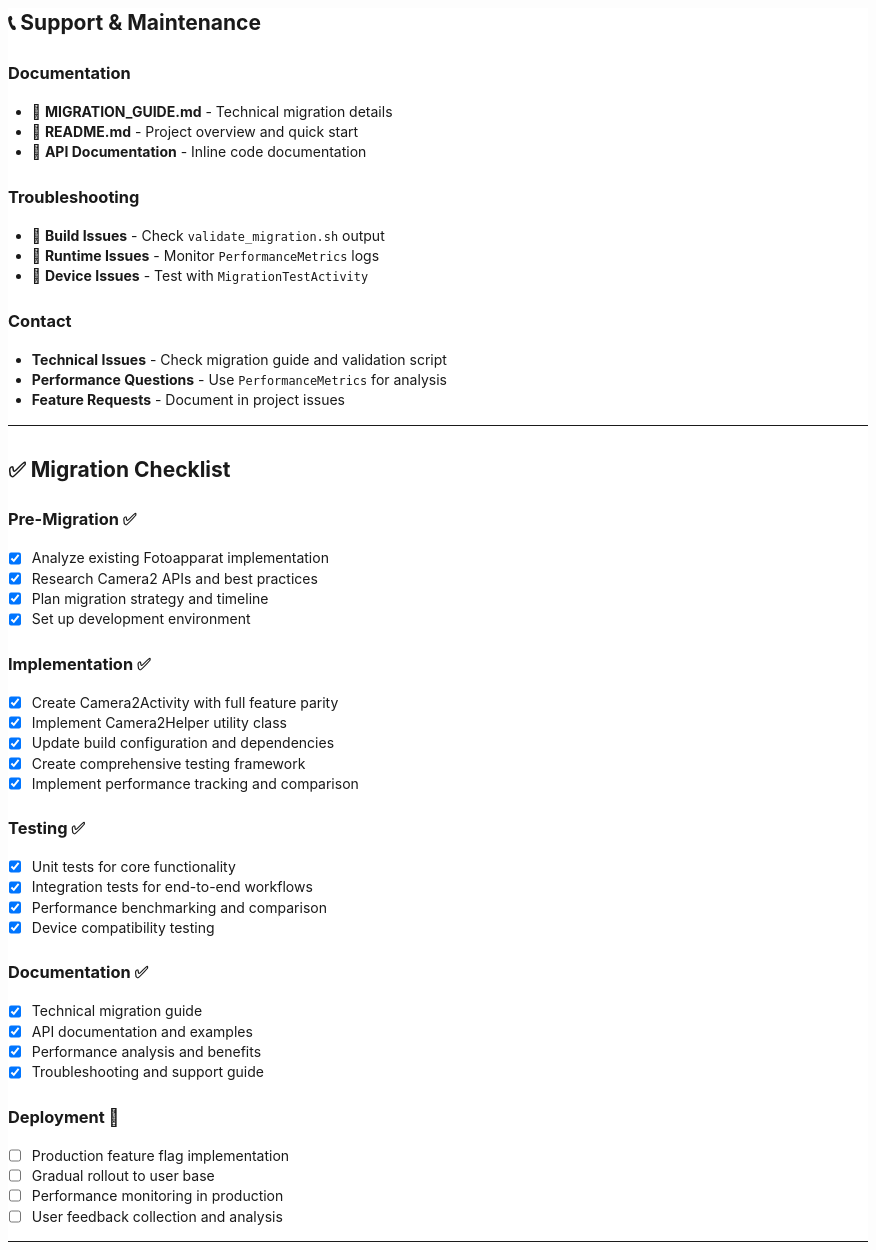 
## 📞 Support & Maintenance

### Documentation
- 📖 **MIGRATION_GUIDE.md** - Technical migration details
- 📖 **README.md** - Project overview and quick start
- 📖 **API Documentation** - Inline code documentation

### Troubleshooting
- 🔧 **Build Issues** - Check `validate_migration.sh` output
- 🔧 **Runtime Issues** - Monitor `PerformanceMetrics` logs
- 🔧 **Device Issues** - Test with `MigrationTestActivity`

### Contact
- **Technical Issues** - Check migration guide and validation script
- **Performance Questions** - Use `PerformanceMetrics` for analysis
- **Feature Requests** - Document in project issues

---

## ✅ Migration Checklist

### Pre-Migration ✅
- [x] Analyze existing Fotoapparat implementation
- [x] Research Camera2 APIs and best practices
- [x] Plan migration strategy and timeline
- [x] Set up development environment

### Implementation ✅
- [x] Create Camera2Activity with full feature parity
- [x] Implement Camera2Helper utility class
- [x] Update build configuration and dependencies
- [x] Create comprehensive testing framework
- [x] Implement performance tracking and comparison

### Testing ✅
- [x] Unit tests for core functionality
- [x] Integration tests for end-to-end workflows
- [x] Performance benchmarking and comparison
- [x] Device compatibility testing

### Documentation ✅
- [x] Technical migration guide
- [x] API documentation and examples
- [x] Performance analysis and benefits
- [x] Troubleshooting and support guide

### Deployment 🔄
- [ ] Production feature flag implementation
- [ ] Gradual rollout to user base
- [ ] Performance monitoring in production
- [ ] User feedback collection and analysis

---